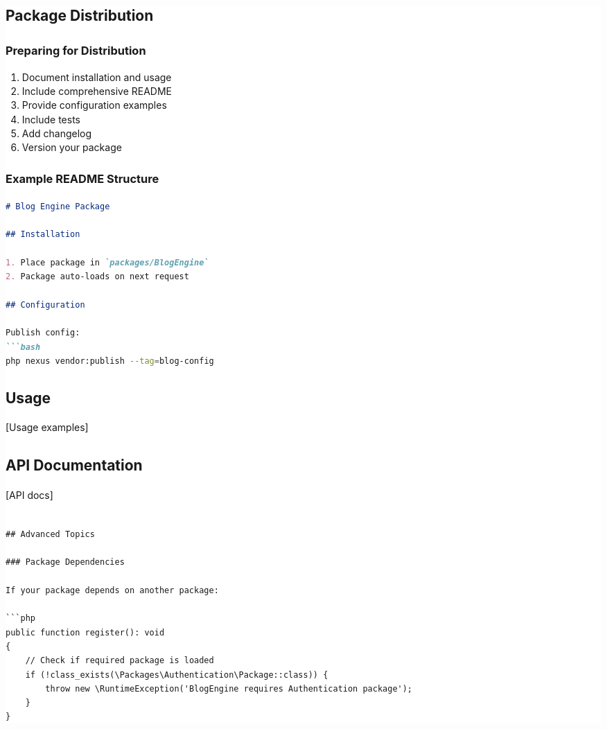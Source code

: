 ## Package Distribution

### Preparing for Distribution

1. Document installation and usage
2. Include comprehensive README
3. Provide configuration examples
4. Include tests
5. Add changelog
6. Version your package

### Example README Structure

```markdown
# Blog Engine Package

## Installation

1. Place package in `packages/BlogEngine`
2. Package auto-loads on next request

## Configuration

Publish config:
```bash
php nexus vendor:publish --tag=blog-config
```

## Usage

[Usage examples]

## API Documentation

[API docs]
```

## Advanced Topics

### Package Dependencies

If your package depends on another package:

```php
public function register(): void
{
    // Check if required package is loaded
    if (!class_exists(\Packages\Authentication\Package::class)) {
        throw new \RuntimeException('BlogEngine requires Authentication package');
    }
}
```
